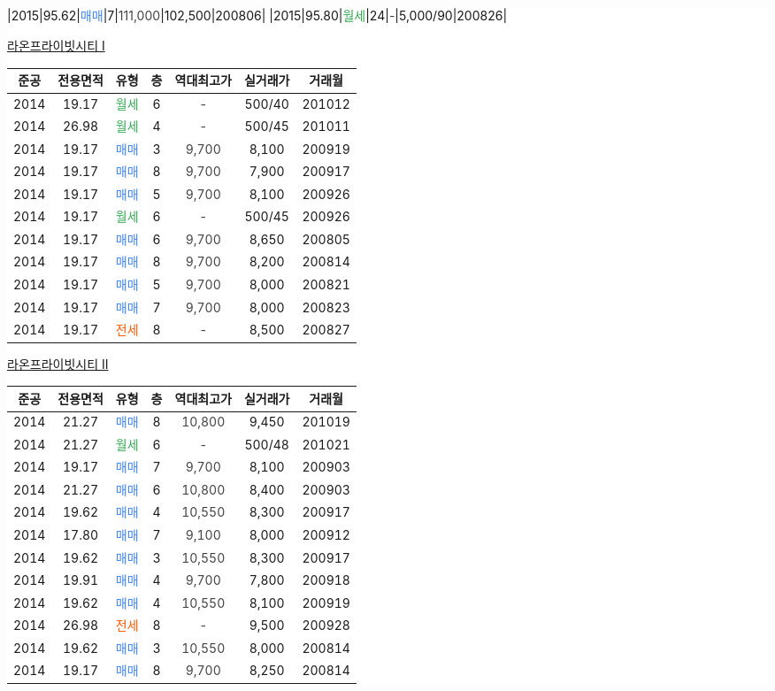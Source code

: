 |2015|95.62|<span style="color:#4285f3">매매</span>|7|<span style="color:#444444">111,000</span>|102,500|200806|
|2015|95.80|<span style="color:#34a853">월세</span>|24|<span style="color:#444444">-</span>|5,000/90|200826|

[라온프라이빗시티 Ⅰ](https://search.naver.com/search.naver?query=%EC%84%B8%EC%A2%85%ED%8A%B9%EB%B3%84%EC%9E%90%EC%B9%98%EC%8B%9C+%EB%8F%84%EB%8B%B4%EB%8F%99+%EB%9D%BC%EC%98%A8%ED%94%84%EB%9D%BC%EC%9D%B4%EB%B9%97%EC%8B%9C%ED%8B%B0+%E2%85%A0)

|준공|전용면적|유형|층|역대최고가|실거래가|거래월|
|:---:|:---:|:---:|:---:|:---:|:---:|:---:|
|2014|19.17|<span style="color:#34a853">월세</span>|6|<span style="color:#444444">-</span>|500/40|201012|
|2014|26.98|<span style="color:#34a853">월세</span>|4|<span style="color:#444444">-</span>|500/45|201011|
|2014|19.17|<span style="color:#4285f3">매매</span>|3|<span style="color:#444444">9,700</span>|8,100|200919|
|2014|19.17|<span style="color:#4285f3">매매</span>|8|<span style="color:#444444">9,700</span>|7,900|200917|
|2014|19.17|<span style="color:#4285f3">매매</span>|5|<span style="color:#444444">9,700</span>|8,100|200926|
|2014|19.17|<span style="color:#34a853">월세</span>|6|<span style="color:#444444">-</span>|500/45|200926|
|2014|19.17|<span style="color:#4285f3">매매</span>|6|<span style="color:#444444">9,700</span>|8,650|200805|
|2014|19.17|<span style="color:#4285f3">매매</span>|8|<span style="color:#444444">9,700</span>|8,200|200814|
|2014|19.17|<span style="color:#4285f3">매매</span>|5|<span style="color:#444444">9,700</span>|8,000|200821|
|2014|19.17|<span style="color:#4285f3">매매</span>|7|<span style="color:#444444">9,700</span>|8,000|200823|
|2014|19.17|<span style="color:#ff5a00">전세</span>|8|<span style="color:#444444">-</span>|8,500|200827|

[라온프라이빗시티 Ⅱ](https://search.naver.com/search.naver?query=%EC%84%B8%EC%A2%85%ED%8A%B9%EB%B3%84%EC%9E%90%EC%B9%98%EC%8B%9C+%EB%8F%84%EB%8B%B4%EB%8F%99+%EB%9D%BC%EC%98%A8%ED%94%84%EB%9D%BC%EC%9D%B4%EB%B9%97%EC%8B%9C%ED%8B%B0+%E2%85%A1)

|준공|전용면적|유형|층|역대최고가|실거래가|거래월|
|:---:|:---:|:---:|:---:|:---:|:---:|:---:|
|2014|21.27|<span style="color:#4285f3">매매</span>|8|<span style="color:#444444">10,800</span>|9,450|201019|
|2014|21.27|<span style="color:#34a853">월세</span>|6|<span style="color:#444444">-</span>|500/48|201021|
|2014|19.17|<span style="color:#4285f3">매매</span>|7|<span style="color:#444444">9,700</span>|8,100|200903|
|2014|21.27|<span style="color:#4285f3">매매</span>|6|<span style="color:#444444">10,800</span>|8,400|200903|
|2014|19.62|<span style="color:#4285f3">매매</span>|4|<span style="color:#444444">10,550</span>|8,300|200917|
|2014|17.80|<span style="color:#4285f3">매매</span>|7|<span style="color:#444444">9,100</span>|8,000|200912|
|2014|19.62|<span style="color:#4285f3">매매</span>|3|<span style="color:#444444">10,550</span>|8,300|200917|
|2014|19.91|<span style="color:#4285f3">매매</span>|4|<span style="color:#444444">9,700</span>|7,800|200918|
|2014|19.62|<span style="color:#4285f3">매매</span>|4|<span style="color:#444444">10,550</span>|8,100|200919|
|2014|26.98|<span style="color:#ff5a00">전세</span>|8|<span style="color:#444444">-</span>|9,500|200928|
|2014|19.62|<span style="color:#4285f3">매매</span>|3|<span style="color:#444444">10,550</span>|8,000|200814|
|2014|19.17|<span style="color:#4285f3">매매</span>|8|<span style="color:#444444">9,700</span>|8,250|200814|
